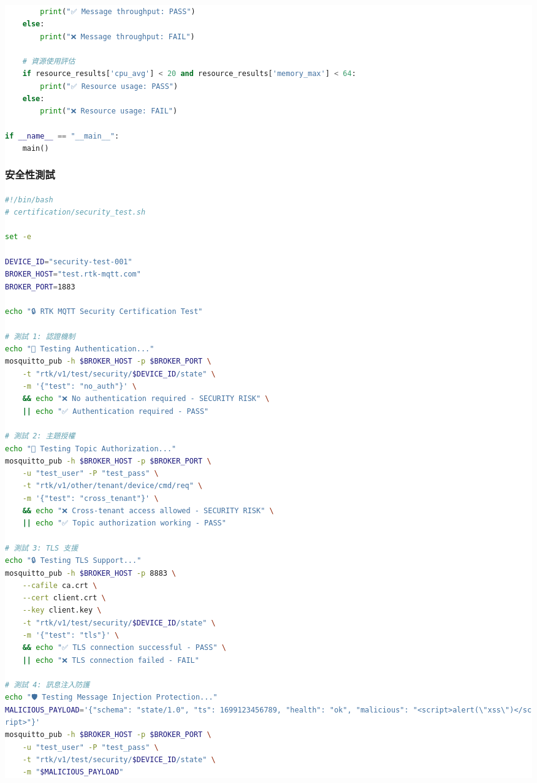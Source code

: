 ```python
        print("✅ Message throughput: PASS")
    else:
        print("❌ Message throughput: FAIL")
    
    # 資源使用評估
    if resource_results['cpu_avg'] < 20 and resource_results['memory_max'] < 64:
        print("✅ Resource usage: PASS")
    else:
        print("❌ Resource usage: FAIL")

if __name__ == "__main__":
    main()
```

### 安全性測試
```bash
#!/bin/bash
# certification/security_test.sh

set -e

DEVICE_ID="security-test-001"
BROKER_HOST="test.rtk-mqtt.com"
BROKER_PORT=1883

echo "🔒 RTK MQTT Security Certification Test"

# 測試 1: 認證機制
echo "🔐 Testing Authentication..."
mosquitto_pub -h $BROKER_HOST -p $BROKER_PORT \
    -t "rtk/v1/test/security/$DEVICE_ID/state" \
    -m '{"test": "no_auth"}' \
    && echo "❌ No authentication required - SECURITY RISK" \
    || echo "✅ Authentication required - PASS"

# 測試 2: 主題授權
echo "🚪 Testing Topic Authorization..."
mosquitto_pub -h $BROKER_HOST -p $BROKER_PORT \
    -u "test_user" -P "test_pass" \
    -t "rtk/v1/other/tenant/device/cmd/req" \
    -m '{"test": "cross_tenant"}' \
    && echo "❌ Cross-tenant access allowed - SECURITY RISK" \
    || echo "✅ Topic authorization working - PASS"

# 測試 3: TLS 支援
echo "🔒 Testing TLS Support..."
mosquitto_pub -h $BROKER_HOST -p 8883 \
    --cafile ca.crt \
    --cert client.crt \
    --key client.key \
    -t "rtk/v1/test/security/$DEVICE_ID/state" \
    -m '{"test": "tls"}' \
    && echo "✅ TLS connection successful - PASS" \
    || echo "❌ TLS connection failed - FAIL"

# 測試 4: 訊息注入防護
echo "🛡️ Testing Message Injection Protection..."
MALICIOUS_PAYLOAD='{"schema": "state/1.0", "ts": 1699123456789, "health": "ok", "malicious": "<script>alert(\"xss\")</script>"}'
mosquitto_pub -h $BROKER_HOST -p $BROKER_PORT \
    -u "test_user" -P "test_pass" \
    -t "rtk/v1/test/security/$DEVICE_ID/state" \
    -m "$MALICIOUS_PAYLOAD"
```